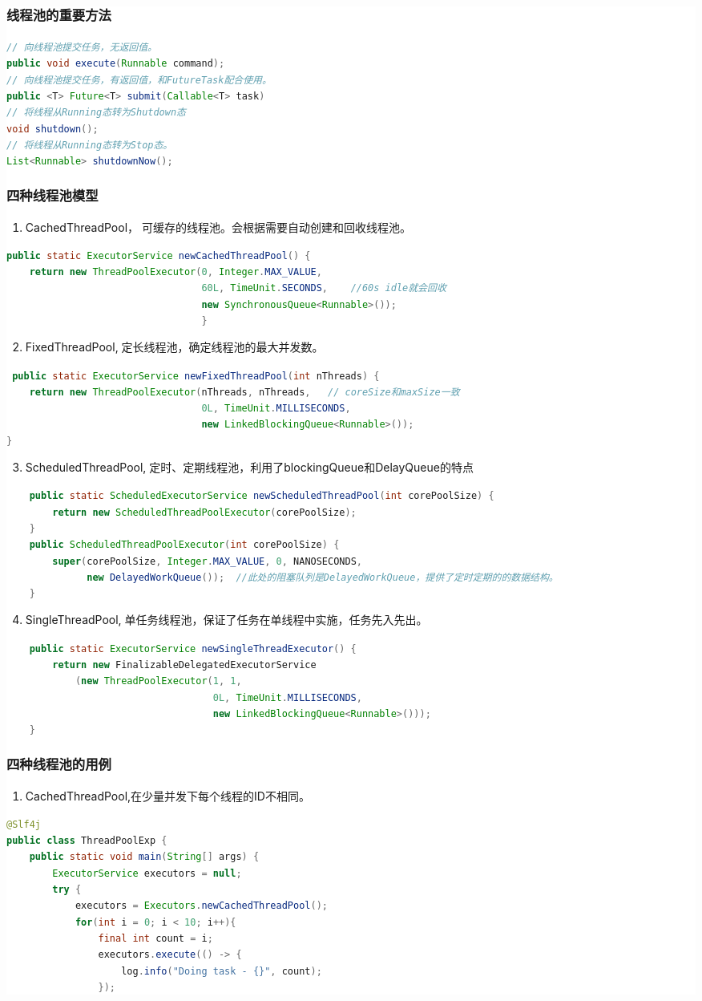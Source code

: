 ### 线程池的重要方法
```Java
// 向线程池提交任务，无返回值。
public void execute(Runnable command);
// 向线程池提交任务，有返回值，和FutureTask配合使用。
public <T> Future<T> submit(Callable<T> task)
// 将线程从Running态转为Shutdown态
void shutdown();
// 将线程从Running态转为Stop态。
List<Runnable> shutdownNow();
```

### 四种线程池模型
1. CachedThreadPool， 可缓存的线程池。会根据需要自动创建和回收线程池。
```Java
public static ExecutorService newCachedThreadPool() {
    return new ThreadPoolExecutor(0, Integer.MAX_VALUE,
                                  60L, TimeUnit.SECONDS,    //60s idle就会回收
                                  new SynchronousQueue<Runnable>());
                                  }
```

2. FixedThreadPool, 定长线程池，确定线程池的最大并发数。
```Java
 public static ExecutorService newFixedThreadPool(int nThreads) {
    return new ThreadPoolExecutor(nThreads, nThreads,   // coreSize和maxSize一致
                                  0L, TimeUnit.MILLISECONDS,
                                  new LinkedBlockingQueue<Runnable>());
}
```

3. ScheduledThreadPool, 定时、定期线程池，利用了blockingQueue和DelayQueue的特点
```Java
    public static ScheduledExecutorService newScheduledThreadPool(int corePoolSize) {
        return new ScheduledThreadPoolExecutor(corePoolSize);
    }
    public ScheduledThreadPoolExecutor(int corePoolSize) {
        super(corePoolSize, Integer.MAX_VALUE, 0, NANOSECONDS,
              new DelayedWorkQueue());  //此处的阻塞队列是DelayedWorkQueue，提供了定时定期的的数据结构。
    }    
```

4. SingleThreadPool, 单任务线程池，保证了任务在单线程中实施，任务先入先出。
```Java
    public static ExecutorService newSingleThreadExecutor() {
        return new FinalizableDelegatedExecutorService
            (new ThreadPoolExecutor(1, 1,
                                    0L, TimeUnit.MILLISECONDS,
                                    new LinkedBlockingQueue<Runnable>()));
    }
```

### 四种线程池的用例
1. CachedThreadPool,在少量并发下每个线程的ID不相同。
```Java
@Slf4j
public class ThreadPoolExp {
    public static void main(String[] args) {
        ExecutorService executors = null;
        try {
            executors = Executors.newCachedThreadPool();
            for(int i = 0; i < 10; i++){
                final int count = i;
                executors.execute(() -> {
                    log.info("Doing task - {}", count);
                });
```